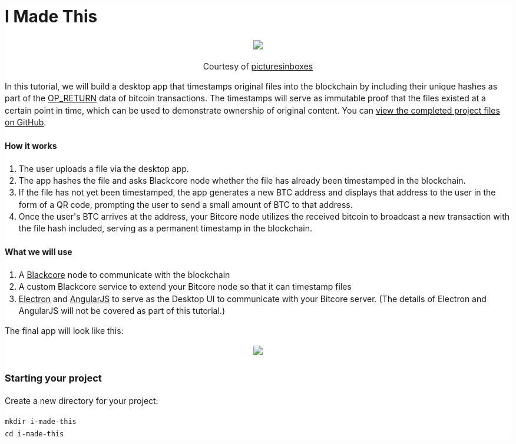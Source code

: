 # I Made This

<div id="i-made-this-container" align="center">
  <img src="/images/guides/i-made-this/picturesinboxes-imadethis.jpg" />
  <p>
    Courtesy of <a href="http://www.picturesinboxes.com/2014/01/01/internet/">
      picturesinboxes
    </a>
  </p>
</div>

In this tutorial, we will build a desktop app that timestamps original files into the blockchain by including their unique hashes as part of the [OP_RETURN](http://bitcoin.stackexchange.com/questions/29554/explanation-of-what-an-op-return-transaction-looks-like) data of bitcoin transactions. The timestamps will serve as immutable proof that the files existed at a certain point in time, which can be used to demonstrate ownership of original content. You can [view the completed project files on GitHub](https://github.com/bitpay/i-made-this).




#### How it works
1. The user uploads a file via the desktop app.
2. The app hashes the file and asks Blackcore node whether the file has already been timestamped in the blockchain.
3. If the file has not yet been timestamped, the app generates a new BTC address and displays that address to the user in the form of a QR code, prompting the user to send a small amount of BTC to that address.
4. Once the user's BTC arrives at the address, your Bitcore node utilizes the received bitcoin to broadcast a new transaction with the file hash included, serving as a permanent timestamp in the blockchain.

#### What we will use

1. A [Blackcore](http://node.blackcoin.io/) node to communicate with the blockchain
2. A custom Blackcore service to extend your Bitcore node so that it can timestamp files
3. [Electron](http://electron.atom.io) and [AngularJS](https://angularjs.org/) to serve as the Desktop UI to communicate with your Bitcore server. (The details of Electron and AngularJS will not be covered as part of this tutorial.)

The final app will look like this:

<div align="center">
  <img src="/images/guides/i-made-this/screenshot.png" />
</div>


### Starting your project

Create a new directory for your project:

```
mkdir i-made-this
cd i-made-this

```
